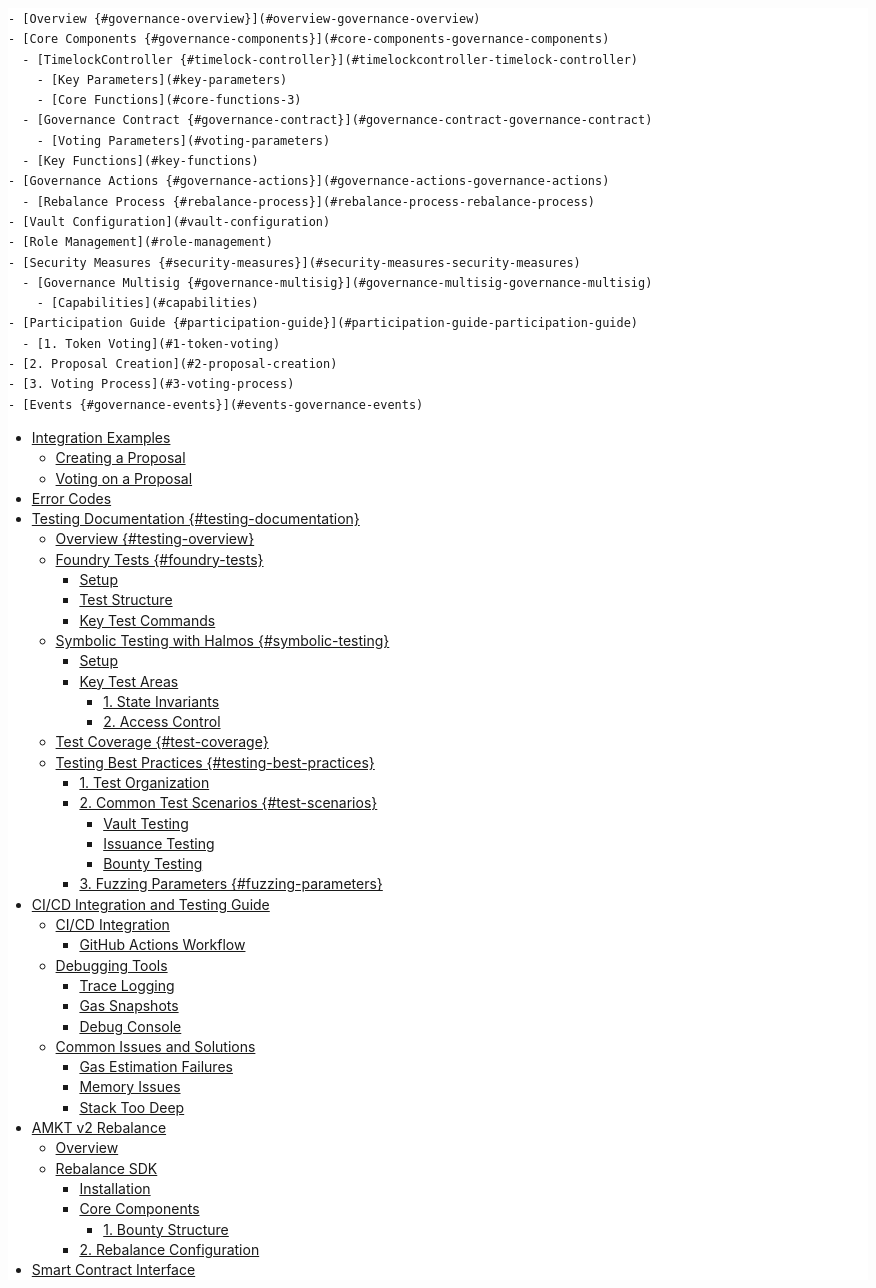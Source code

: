     - [Overview {#governance-overview}](#overview-governance-overview)
    - [Core Components {#governance-components}](#core-components-governance-components)
      - [TimelockController {#timelock-controller}](#timelockcontroller-timelock-controller)
        - [Key Parameters](#key-parameters)
        - [Core Functions](#core-functions-3)
      - [Governance Contract {#governance-contract}](#governance-contract-governance-contract)
        - [Voting Parameters](#voting-parameters)
      - [Key Functions](#key-functions)
    - [Governance Actions {#governance-actions}](#governance-actions-governance-actions)
      - [Rebalance Process {#rebalance-process}](#rebalance-process-rebalance-process)
    - [Vault Configuration](#vault-configuration)
    - [Role Management](#role-management)
    - [Security Measures {#security-measures}](#security-measures-security-measures)
      - [Governance Multisig {#governance-multisig}](#governance-multisig-governance-multisig)
        - [Capabilities](#capabilities)
    - [Participation Guide {#participation-guide}](#participation-guide-participation-guide)
      - [1. Token Voting](#1-token-voting)
    - [2. Proposal Creation](#2-proposal-creation)
    - [3. Voting Process](#3-voting-process)
    - [Events {#governance-events}](#events-governance-events)
  - [Integration Examples](#integration-examples-1)
    - [Creating a Proposal](#creating-a-proposal)
    - [Voting on a Proposal](#voting-on-a-proposal)
  - [Error Codes](#error-codes-1)
  - [Testing Documentation {#testing-documentation}](#testing-documentation-testing-documentation)
    - [Overview {#testing-overview}](#overview-testing-overview)
    - [Foundry Tests {#foundry-tests}](#foundry-tests-foundry-tests)
      - [Setup](#setup)
      - [Test Structure](#test-structure)
      - [Key Test Commands](#key-test-commands)
    - [Symbolic Testing with Halmos {#symbolic-testing}](#symbolic-testing-with-halmos-symbolic-testing)
      - [Setup](#setup-1)
      - [Key Test Areas](#key-test-areas)
        - [1. State Invariants](#1-state-invariants)
        - [2. Access Control](#2-access-control)
    - [Test Coverage {#test-coverage}](#test-coverage-test-coverage)
    - [Testing Best Practices {#testing-best-practices}](#testing-best-practices-testing-best-practices)
      - [1. Test Organization](#1-test-organization)
      - [2. Common Test Scenarios {#test-scenarios}](#2-common-test-scenarios-test-scenarios)
        - [Vault Testing](#vault-testing)
        - [Issuance Testing](#issuance-testing)
        - [Bounty Testing](#bounty-testing)
      - [3. Fuzzing Parameters {#fuzzing-parameters}](#3-fuzzing-parameters-fuzzing-parameters)
  - [CI/CD Integration and Testing Guide](#cicd-integration-and-testing-guide)
    - [CI/CD Integration](#cicd-integration)
      - [GitHub Actions Workflow](#github-actions-workflow)
    - [Debugging Tools](#debugging-tools)
      - [Trace Logging](#trace-logging)
      - [Gas Snapshots](#gas-snapshots)
      - [Debug Console](#debug-console)
    - [Common Issues and Solutions](#common-issues-and-solutions)
      - [Gas Estimation Failures](#gas-estimation-failures)
      - [Memory Issues](#memory-issues)
      - [Stack Too Deep](#stack-too-deep)
  - [AMKT v2 Rebalance](#amkt-v2-rebalance)
    - [Overview](#overview-1)
    - [Rebalance SDK](#rebalance-sdk)
      - [Installation](#installation)
      - [Core Components](#core-components)
        - [1. Bounty Structure](#1-bounty-structure)
      - [2. Rebalance Configuration](#2-rebalance-configuration)
  - [Smart Contract Interface](#smart-contract-interface)